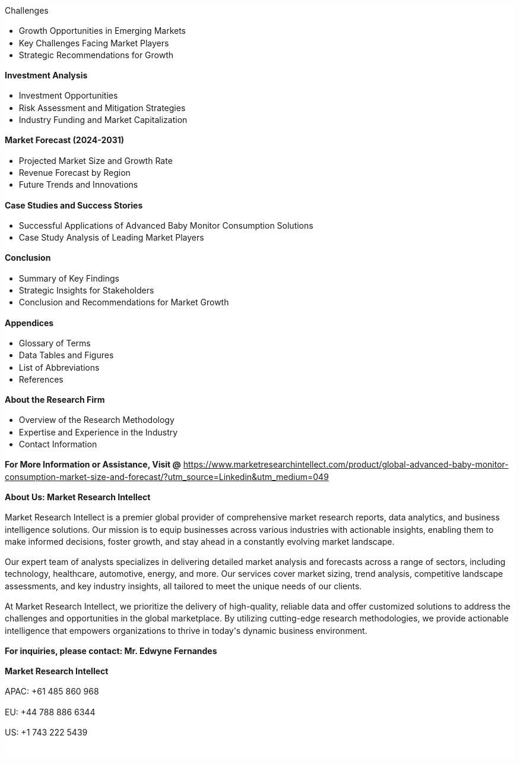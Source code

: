Challenges</strong></p><ul><li>Growth Opportunities in Emerging Markets</li><li>Key Challenges Facing Market Players</li><li>Strategic Recommendations for Growth</li></ul><p><strong>Investment Analysis</strong></p><ul><li>Investment Opportunities</li><li>Risk Assessment and Mitigation Strategies</li><li>Industry Funding and Market Capitalization</li></ul><p><strong>Market Forecast (2024-2031)</strong></p><ul><li>Projected Market Size and Growth Rate</li><li>Revenue Forecast by Region</li><li>Future Trends and Innovations</li></ul><p><strong>Case Studies and Success Stories</strong></p><ul><li>Successful Applications of Advanced Baby Monitor Consumption Solutions</li><li>Case Study Analysis of Leading Market Players</li></ul><p><strong>Conclusion</strong></p><ul><li>Summary of Key Findings</li><li>Strategic Insights for Stakeholders</li><li>Conclusion and Recommendations for Market Growth</li></ul><p><strong>Appendices</strong></p><ul><li>Glossary of Terms</li><li>Data Tables and Figures</li><li>List of Abbreviations</li><li>References</li></ul><p><strong>About the Research Firm</strong></p><ul><li>Overview of the Research Methodology</li><li>Expertise and Experience in the Industry</li><li>Contact Information</li></ul></div><div class="article-main__content" data-test-id="publishing-text-block"><p><span class="font-[700]"><strong>For More Information or Assistance, Visit @</strong>&nbsp;<a href="https://www.marketresearchintellect.com/product/global-advanced-baby-monitor-consumption-market-size-and-forecast/?utm_source=Linkedin&utm_medium=049">https://www.marketresearchintellect.com/product/global-advanced-baby-monitor-consumption-market-size-and-forecast/?utm_source=Linkedin&utm_medium=049</a></span></p><p><strong>About Us: Market Research Intellect</strong></p><p>Market Research Intellect is a premier global provider of comprehensive market research reports, data analytics, and business intelligence solutions. Our mission is to equip businesses across various industries with actionable insights, enabling them to make informed decisions, foster growth, and stay ahead in a constantly evolving market landscape.</p><p>Our expert team of analysts specializes in delivering detailed market analysis and forecasts across a range of sectors, including technology, healthcare, automotive, energy, and more. Our services cover market sizing, trend analysis, competitive landscape assessments, and key industry insights, all tailored to meet the unique needs of our clients.</p><p>At Market Research Intellect, we prioritize the delivery of high-quality, reliable data and offer customized solutions to address the challenges and opportunities in the global marketplace. By utilizing cutting-edge research methodologies, we provide actionable intelligence that empowers organizations to thrive in today's dynamic business environment.</p><p><strong>For inquiries, please contact: Mr. Edwyne Fernandes</strong></p><p><strong>Market Research Intellect</strong></p><p>APAC: +61 485 860 968</p><p>EU: +44 788 886 6344</p><p>US: +1 743 222 5439</p></div><div class="article-main__content" data-test-id="publishing-text-block">&nbsp;</div>

